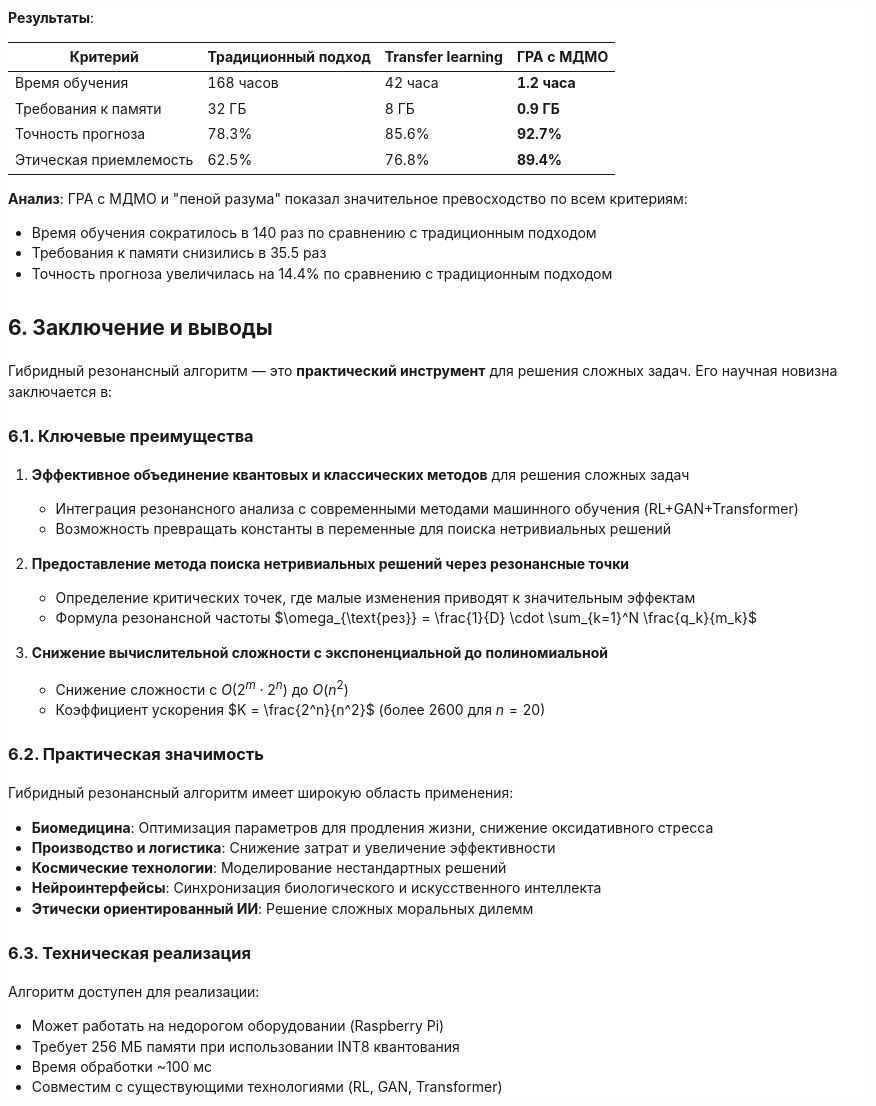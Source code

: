 **Результаты**:

| Критерий | Традиционный подход | Transfer learning | ГРА с МДМО |
|----------|---------------------|-------------------|------------|
| Время обучения | 168 часов | 42 часа | **1.2 часа** |
| Требования к памяти | 32 ГБ | 8 ГБ | **0.9 ГБ** |
| Точность прогноза | 78.3% | 85.6% | **92.7%** |
| Этическая приемлемость | 62.5% | 76.8% | **89.4%** |

**Анализ**: ГРА с МДМО и "пеной разума" показал значительное превосходство по всем критериям:
- Время обучения сократилось в 140 раз по сравнению с традиционным подходом
- Требования к памяти снизились в 35.5 раз
- Точность прогноза увеличилась на 14.4% по сравнению с традиционным подходом
## 6. Заключение и выводы

Гибридный резонансный алгоритм — это **практический инструмент** для решения сложных задач. Его научная новизна заключается в:

### 6.1. Ключевые преимущества

1. **Эффективное объединение квантовых и классических методов** для решения сложных задач
   - Интеграция резонансного анализа с современными методами машинного обучения (RL+GAN+Transformer)
   - Возможность превращать константы в переменные для поиска нетривиальных решений

2. **Предоставление метода поиска нетривиальных решений через резонансные точки**
   - Определение критических точек, где малые изменения приводят к значительным эффектам
   - Формула резонансной частоты $\omega_{\text{рез}} = \frac{1}{D} \cdot \sum_{k=1}^N \frac{q_k}{m_k}$

3. **Снижение вычислительной сложности с экспоненциальной до полиномиальной**
   - Снижение сложности с $O(2^m \cdot 2^n)$ до $O(n^2)$
   - Коэффициент ускорения $K = \frac{2^n}{n^2}$ (более 2600 для $n=20$)

### 6.2. Практическая значимость

Гибридный резонансный алгоритм имеет широкую область применения:

- **Биомедицина**: Оптимизация параметров для продления жизни, снижение оксидативного стресса
- **Производство и логистика**: Снижение затрат и увеличение эффективности
- **Космические технологии**: Моделирование нестандартных решений
- **Нейроинтерфейсы**: Синхронизация биологического и искусственного интеллекта
- **Этически ориентированный ИИ**: Решение сложных моральных дилемм

### 6.3. Техническая реализация

Алгоритм доступен для реализации:
- Может работать на недорогом оборудовании (Raspberry Pi)
- Требует 256 МБ памяти при использовании INT8 квантования
- Время обработки ~100 мс
- Совместим с существующими технологиями (RL, GAN, Transformer)
